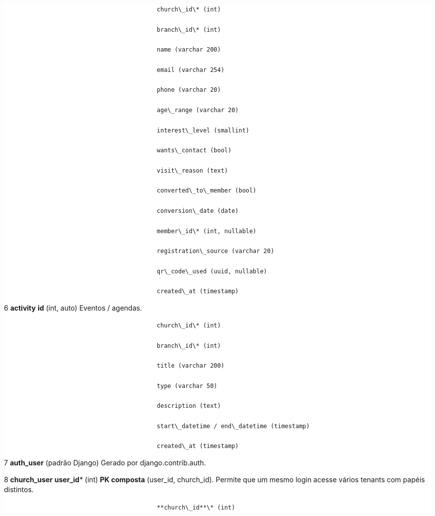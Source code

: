                                                                                                                   
                                               church\_id\* (int)                                                 
                                                                                                                  
                                               branch\_id\* (int)                                                 
                                                                                                                  
                                               name (varchar 200)                                                 
                                                                                                                  
                                               email (varchar 254)                                                
                                                                                                                  
                                               phone (varchar 20)                                                 
                                                                                                                  
                                               age\_range (varchar 20)                                            
                                                                                                                  
                                               interest\_level (smallint)                                         
                                                                                                                  
                                               wants\_contact (bool)                                              
                                                                                                                  
                                               visit\_reason (text)                                               
                                                                                                                  
                                               converted\_to\_member (bool)                                       
                                                                                                                  
                                               conversion\_date (date)                                            
                                                                                                                  
                                               member\_id\* (int, nullable)                                       
                                                                                                                  
                                               registration\_source (varchar 20)                                  
                                                                                                                  
                                               qr\_code\_used (uuid, nullable)                                    
                                                                                                                  
                                               created\_at (timestamp)                                            

  6        **activity**                        **id** (int, auto)                                                 Eventos / agendas.
                                                                                                                  
                                               church\_id\* (int)                                                 
                                                                                                                  
                                               branch\_id\* (int)                                                 
                                                                                                                  
                                               title (varchar 200)                                                
                                                                                                                  
                                               type (varchar 50)                                                  
                                                                                                                  
                                               description (text)                                                 
                                                                                                                  
                                               start\_datetime / end\_datetime (timestamp)                        
                                                                                                                  
                                               created\_at (timestamp)                                            

  7        **auth\_user**                      (padrão Django)                                                    Gerado por django.contrib.auth.

  8        **church\_user**                    **user\_id**\* (int)                                               **PK composta** (user\_id, church\_id). Permite que um mesmo login acesse vários tenants com papéis distintos.
                                                                                                                  
                                               **church\_id**\* (int)                                             
                                                                                                                  